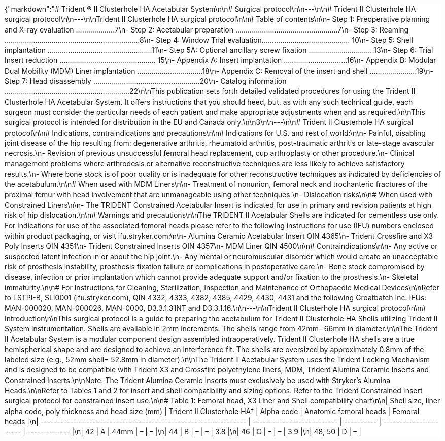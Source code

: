 {"markdown":"# Trident ® II Clusterhole HA Acetabular System\n\n# Surgical protocol\n\n---\n\n# Trident II Clusterhole HA surgical protocol\n\n---\n\nTrident II Clusterhole HA surgical protocol\n\n# Table of contents\n\n- Step 1: Preoperative planning and X-ray evaluation ...................7\n- Step 2: Acetabular preparation ..................................................7\n- Step 3: Reaming ..................................................................8\n- Step 4: Window Trial evaluation........................................... 10\n- Step 5: Shell implantation ...................................................11\n- Step 5A: Optional ancillary screw fixation ................................13\n- Step 6: Trial Insert reduction ............................................... 15\n- Appendix A: Insert implantation ...............................16\n- Appendix B: Modular Dual Mobility (MDM) Liner implantation ................................18\n- Appendix C: Removal of the insert and shell .......................19\n- Step 7: Head disassembly ....................................................20\n- Catalog information .............................................................22\n\nThis publication sets forth detailed validated procedures for using the Trident II Clusterhole HA Acetabular System. It offers instructions that you should heed, but, as with any such technical guide, each surgeon must consider the particular needs of each patient and make appropriate adjustments when and as required.\n\nThis surgical protocol is intended for distribution in the EU and Canada only.\n\n3\n\n---\n\n# Trident II Clusterhole HA surgical protocol\n\n# Indications, contraindications and precautions\n\n# Indications for U.S. and rest of world:\n\n- Painful, disabling joint disease of the hip resulting from: degenerative arthritis, rheumatoid arthritis, post-traumatic arthritis or late-stage avascular necrosis.\n- Revision of previous unsuccessful femoral head replacement, cup arthroplasty or other procedure.\n- Clinical management problems where arthrodesis or alternative reconstructive techniques are less likely to achieve satisfactory results.\n- Where bone stock is of poor quality or is inadequate for other reconstructive techniques as indicated by deficiencies of the acetabulum.\n\n# When used with MDM Liners\n\n- Treatment of nonunion, femoral neck and trochanteric fractures of the proximal femur with head involvement that are unmanageable using other techniques.\n- Dislocation risks\n\n# When used with Constrained Liners\n\n- The TRIDENT Constrained Acetabular Insert is indicated for use in primary and revision patients at high risk of hip dislocation.\n\n# Warnings and precautions\n\nThe TRIDENT II Acetabular Shells are indicated for cementless use only. For indications for use of the associated femoral heads please refer to the following instructions for use (IFU) numbers enclosed within product packaging, or visit ifu.stryker.com:\n\n- Alumina Ceramic Acetabular Insert QIN 4365\n- Trident Crossfire and X3 Poly Inserts QIN 4351\n- Trident Constrained Inserts QIN 4357\n- MDM Liner QIN 4500\n\n# Contraindications\n\n- Any active or suspected latent infection in or about the hip joint.\n- Any mental or neuromuscular disorder which would create an unacceptable risk of prosthesis instability, prosthesis fixation failure or complications in postoperative care.\n- Bone stock compromised by disease, infection or prior implantation which cannot provide adequate support and/or fixation to the prosthesis.\n- Skeletal immaturity.\n\n# For Instructions for Cleaning, Sterilization, Inspection and Maintenance of Orthopaedic Medical Devices\n\nRefer to LSTPI-B, SLI0001 (ifu.stryker.com), QIN 4332, 4333, 4382, 4385, 4429, 4430, 4431 and the following Greatbatch Inc. IFUs: MAN-000020, MAN-000026, MAN-0000, D3.3.1.31NT and D3.3.1.16.\n\n---\n\nTrident II Clusterhole HA surgical protocol\n\n# Introduction\n\nThis surgical protocol is a guide to preparing the acetabulum for Trident II Clusterhole HA Shells utilizing Trident II System instrumentation. Shells are available in 2mm increments. The shells range from 42mm– 66mm in diameter.\n\nThe Trident II Acetabular System is a modular component design assembled intraoperatively. Trident II Clusterhole HA shells are a true hemispherical shape and are designed to achieve an interference fit. The shells are oversized by approximately 0.8mm of the labeled size (e.g., 52mm shell= 52.8mm in diameter).\n\nThe Trident II Acetabular System uses the Trident Locking Mechanism and is designed to be compatible with Trident X3 and Crossfire polyethylene liners, MDM, Trident Alumina Ceramic Inserts and Constrained inserts.\n\nNote: The Trident Alumina Ceramic Inserts must exclusively be used with Stryker’s Alumina Heads.\n\nRefer to Tables 1 and 2 for insert and shell compatibility and sizing options. Refer to the Trident Constrained Insert surgical protocol for constrained insert use.\n\n# Table 1: Femoral head, X3 Liner and Shell compatibility chart\n\n| Shell size, liner alpha code, poly thickness and head size (mm) | Trident II Clusterhole HA† | Alpha code | Anatomic femoral heads | Femoral heads |\n| --------------------------------------------------------------- | -------------------------- | ---------- | ---------------------- | ------------- |\n| 42                                                              | A                          | 44mm       | –                      | –             |\n| 44                                                              | B                          | –          | –                      | 3.8           |\n| 46                                                              | C                          | –          | –                      | 3.9           |\n| 48, 50                                                          | D                          | –          |